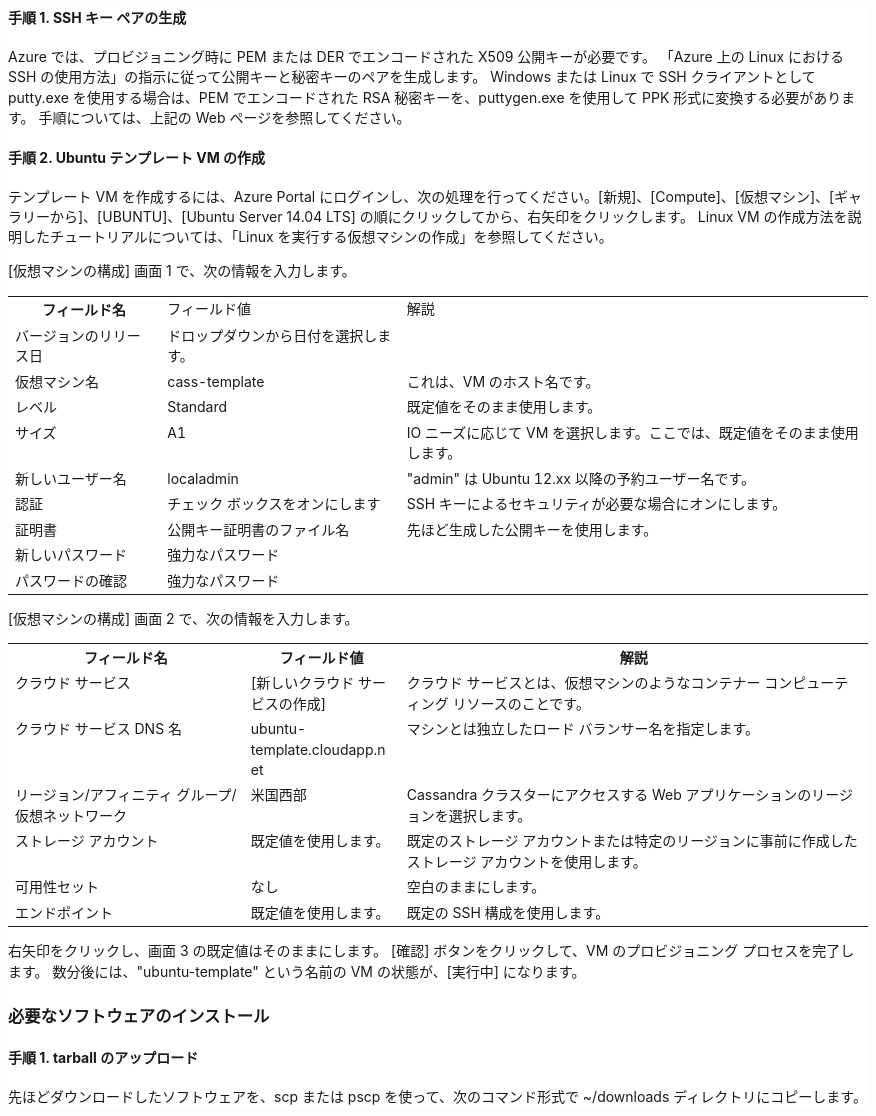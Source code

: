 #### <a name="step-1-generate-ssh-key-pair"></a>手順 1. SSH キー ペアの生成
Azure では、プロビジョニング時に PEM または DER でエンコードされた X509 公開キーが必要です。 「Azure 上の Linux における SSH の使用方法」の指示に従って公開キーと秘密キーのペアを生成します。 Windows または Linux で SSH クライアントとして putty.exe を使用する場合は、PEM でエンコードされた RSA 秘密キーを、puttygen.exe を使用して PPK 形式に変換する必要があります。 手順については、上記の Web ページを参照してください。

#### <a name="step-2-create-ubuntu-template-vm"></a>手順 2. Ubuntu テンプレート VM の作成
テンプレート VM を作成するには、Azure Portal にログインし、次の処理を行ってください。[新規]、[Compute]、[仮想マシン]、[ギャラリーから]、[UBUNTU]、[Ubuntu Server 14.04 LTS] の順にクリックしてから、右矢印をクリックします。 Linux VM の作成方法を説明したチュートリアルについては、「Linux を実行する仮想マシンの作成」を参照してください。

[仮想マシンの構成] 画面 1 で、次の情報を入力します。

<table>
<tr><th>フィールド名              </td><td>       フィールド値               </td><td>         解説                </td><tr>
<tr><td>バージョンのリリース日    </td><td> ドロップダウンから日付を選択します。</td><td></td><tr>
<tr><td>仮想マシン名    </td><td> cass-template                   </td><td> これは、VM のホスト名です。 </td><tr>
<tr><td>レベル                     </td><td> Standard                           </td><td> 既定値をそのまま使用します。              </td><tr>
<tr><td>サイズ                     </td><td> A1                              </td><td>IO ニーズに応じて VM を選択します。ここでは、既定値をそのまま使用します。 </td><tr>
<tr><td> 新しいユーザー名             </td><td> localadmin                       </td><td> "admin" は Ubuntu 12.xx 以降の予約ユーザー名です。</td><tr>
<tr><td> 認証         </td><td> チェック ボックスをオンにします                 </td><td>SSH キーによるセキュリティが必要な場合にオンにします。 </td><tr>
<tr><td> 証明書             </td><td> 公開キー証明書のファイル名 </td><td> 先ほど生成した公開キーを使用します。</td><tr>
<tr><td> 新しいパスワード    </td><td> 強力なパスワード </td><td> </td><tr>
<tr><td> パスワードの確認    </td><td> 強力なパスワード </td><td></td><tr>
</table>

[仮想マシンの構成] 画面 2 で、次の情報を入力します。

<table>
<tr><th>フィールド名             </th><th> フィールド値                       </th><th> 解説                                 </th></tr>
<tr><td> クラウド サービス    </td><td> [新しいクラウド サービスの作成]    </td><td>クラウド サービスとは、仮想マシンのようなコンテナー コンピューティング リソースのことです。</td></tr>
<tr><td> クラウド サービス DNS 名    </td><td>ubuntu-template.cloudapp.net    </td><td>マシンとは独立したロード バランサー名を指定します。</td></tr>
<tr><td> リージョン/アフィニティ グループ/仮想ネットワーク </td><td>    米国西部    </td><td> Cassandra クラスターにアクセスする Web アプリケーションのリージョンを選択します。</td></tr>
<tr><td>ストレージ アカウント </td><td>    既定値を使用します。    </td><td>既定のストレージ アカウントまたは特定のリージョンに事前に作成したストレージ アカウントを使用します。</td></tr>
<tr><td>可用性セット </td><td>    なし </td><td>    空白のままにします。</td></tr>
<tr><td>エンドポイント    </td><td>既定値を使用します。 </td><td>    既定の SSH 構成を使用します。 </td></tr>
</table>

右矢印をクリックし、画面 3 の既定値はそのままにします。 [確認] ボタンをクリックして、VM のプロビジョニング プロセスを完了します。 数分後には、"ubuntu-template" という名前の VM の状態が、[実行中] になります。

### <a name="install-the-necessary-software"></a>必要なソフトウェアのインストール
#### <a name="step-1-upload-tarballs"></a>手順 1. tarball のアップロード
先ほどダウンロードしたソフトウェアを、scp または pscp を使って、次のコマンド形式で ~/downloads ディレクトリにコピーします。
